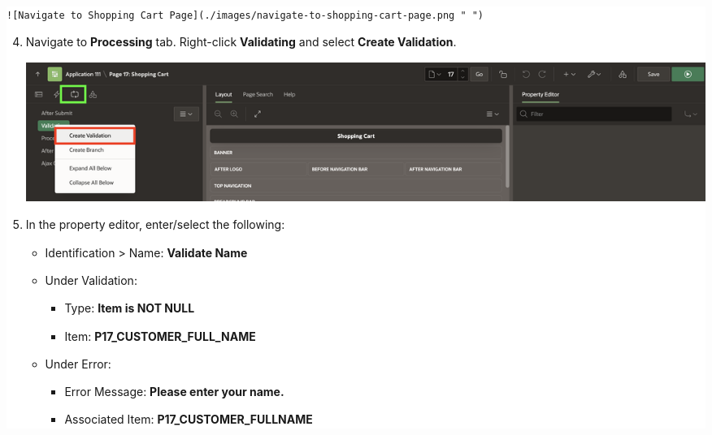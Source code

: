     ![Navigate to Shopping Cart Page](./images/navigate-to-shopping-cart-page.png " ")

4. Navigate to **Processing** tab. Right-click **Validating** and select **Create Validation**.

    ![Navigate to Shopping Cart Page](./images/create-validation.png " ")

5. In the property editor, enter/select the following:

    - Identification > Name: **Validate Name**

    - Under Validation:

        - Type: **Item is NOT NULL**

        - Item: **P17\_CUSTOMER\_FULL_NAME**

    - Under Error:

        - Error Message: **Please enter your name.**

        - Associated Item: **P17\_CUSTOMER\_FULLNAME**
